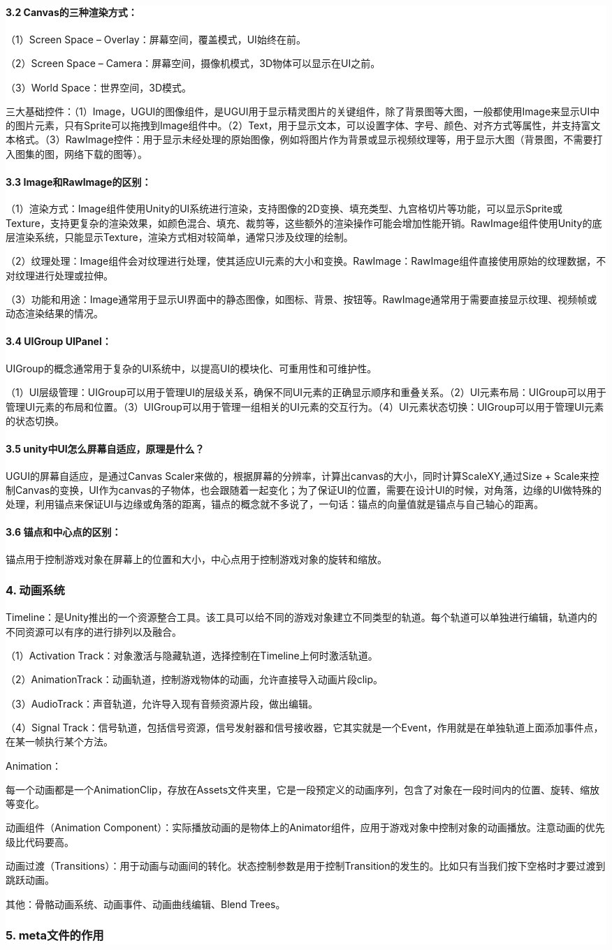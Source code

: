 #### 3.2 Canvas的三种渲染方式：

（1）Screen Space – Overlay：屏幕空间，覆盖模式，UI始终在前。

（2）Screen Space – Camera：屏幕空间，摄像机模式，3D物体可以显示在UI之前。

（3）World Space：世界空间，3D模式。

三大基础控件：（1）Image，UGUI的图像组件，是UGUI用于显示精灵图片的关键组件，除了背景图等大图，一般都使用Image来显示UI中的图片元素，只有Sprite可以拖拽到Image组件中。（2）Text，用于显示文本，可以设置字体、字号、颜色、对齐方式等属性，并支持富文本格式。（3）RawImage控件：用于显示未经处理的原始图像，例如将图片作为背景或显示视频纹理等，用于显示大图（背景图，不需要打入图集的图，网络下载的图等）。

#### 3.3  Image和Rawlmage的区别：

（1）渲染方式：Image组件使用Unity的UI系统进行渲染，支持图像的2D变换、填充类型、九宫格切片等功能，可以显示Sprite或Texture，支持更复杂的渲染效果，如颜色混合、填充、裁剪等，这些额外的渲染操作可能会增加性能开销。RawImage组件使用Unity的底层渲染系统，只能显示Texture，渲染方式相对较简单，通常只涉及纹理的绘制。

（2）纹理处理：Image组件会对纹理进行处理，使其适应UI元素的大小和变换。RawImage：RawImage组件直接使用原始的纹理数据，不对纹理进行处理或拉伸。

（3）功能和用途：Image通常用于显示UI界面中的静态图像，如图标、背景、按钮等。RawImage通常用于需要直接显示纹理、视频帧或动态渲染结果的情况。

#### 3.4 UIGroup UIPanel：

UIGroup的概念通常用于复杂的UI系统中，以提高UI的模块化、可重用性和可维护性。

（1）UI层级管理：UIGroup可以用于管理UI的层级关系，确保不同UI元素的正确显示顺序和重叠关系。（2）UI元素布局：UIGroup可以用于管理UI元素的布局和位置。（3）UIGroup可以用于管理一组相关的UI元素的交互行为。（4）UI元素状态切换：UIGroup可以用于管理UI元素的状态切换。

#### 3.5 unity中UI怎么屏幕自适应，原理是什么？

UGUI的屏幕自适应，是通过Canvas Scaler来做的，根据屏幕的分辨率，计算出canvas的大小，同时计算ScaleXY,通过Size + Scale来控制Canvas的变换，UI作为canvas的子物体，也会跟随着一起变化；为了保证UI的位置，需要在设计UI的时候，对角落，边缘的UI做特殊的处理，利用锚点来保证UI与边缘或角落的距离，锚点的概念就不多说了，一句话：锚点的向量值就是锚点与自己轴心的距离。

#### 3.6 锚点和中心点的区别：

锚点用于控制游戏对象在屏幕上的位置和大小，中心点用于控制游戏对象的旋转和缩放。

### 4. 动画系统

Timeline：是Unity推出的一个资源整合工具。该工具可以给不同的游戏对象建立不同类型的轨道。每个轨道可以单独进行编辑，轨道内的不同资源可以有序的进行排列以及融合。

（1）Activation Track：对象激活与隐藏轨道，选择控制在Timeline上何时激活轨道。

（2）AnimationTrack：动画轨道，控制游戏物体的动画，允许直接导入动画片段clip。

（3）AudioTrack：声音轨道，允许导入现有音频资源片段，做出编辑。

（4）Signal Track：信号轨道，包括信号资源，信号发射器和信号接收器，它其实就是一个Event，作用就是在单独轨道上面添加事件点，在某一帧执行某个方法。

Animation：

每一个动画都是一个AnimationClip，存放在Assets文件夹里，它是一段预定义的动画序列，包含了对象在一段时间内的位置、旋转、缩放等变化。

动画组件（Animation Component）：实际播放动画的是物体上的Animator组件，应用于游戏对象中控制对象的动画播放。注意动画的优先级比代码要高。

动画过渡（Transitions）：用于动画与动画间的转化。状态控制参数是用于控制Transition的发生的。比如只有当我们按下空格时才要过渡到跳跃动画。

其他：骨骼动画系统、动画事件、动画曲线编辑、Blend Trees。

### 5. meta文件的作用
